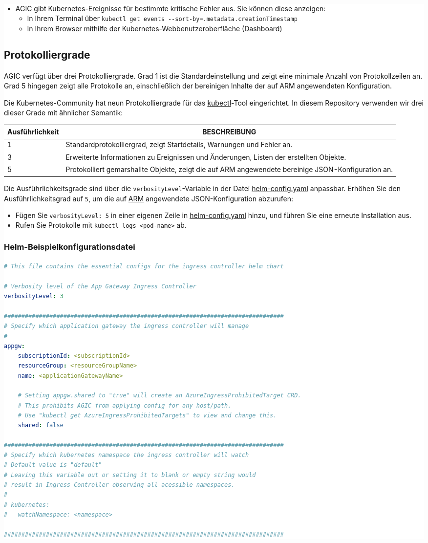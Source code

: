 
* AGIC gibt Kubernetes-Ereignisse für bestimmte kritische Fehler aus. Sie können diese anzeigen:
  - In Ihrem Terminal über `kubectl get events --sort-by=.metadata.creationTimestamp`
  - In Ihrem Browser mithilfe der [Kubernetes-Webbenutzeroberfläche (Dashboard)](https://kubernetes.io/docs/tasks/access-application-cluster/web-ui-dashboard/)


## <a name="logging-levels"></a>Protokolliergrade

AGIC verfügt über drei Protokolliergrade. Grad 1 ist die Standardeinstellung und zeigt eine minimale Anzahl von Protokollzeilen an.
Grad 5 hingegen zeigt alle Protokolle an, einschließlich der bereinigen Inhalte der auf ARM angewendeten Konfiguration.

Die Kubernetes-Community hat neun Protokolliergrade für das [kubectl](https://kubernetes.io/docs/reference/kubectl/cheatsheet/#kubectl-output-verbosity-and-debugging)-Tool eingerichtet. In diesem Repository verwenden wir drei dieser Grade mit ähnlicher Semantik:


| Ausführlichkeit | BESCHREIBUNG |
|-----------|-------------|
|  1        | Standardprotokolliergrad, zeigt Startdetails, Warnungen und Fehler an. |
|  3        | Erweiterte Informationen zu Ereignissen und Änderungen, Listen der erstellten Objekte. |
|  5        | Protokolliert gemarshallte Objekte, zeigt die auf ARM angewendete bereinige JSON-Konfiguration an. |


Die Ausführlichkeitsgrade sind über die `verbosityLevel`-Variable in der Datei [helm-config.yaml](#sample-helm-config-file) anpassbar. Erhöhen Sie den Ausführlichkeitsgrad auf `5`, um die auf [ARM](../azure-resource-manager/management/overview.md) angewendete JSON-Konfiguration abzurufen:
  - Fügen Sie `verbosityLevel: 5` in einer eigenen Zeile in [helm-config.yaml](#sample-helm-config-file) hinzu, und führen Sie eine erneute Installation aus.
  - Rufen Sie Protokolle mit `kubectl logs <pod-name>` ab.

### <a name="sample-helm-config-file"></a>Helm-Beispielkonfigurationsdatei
```yaml
# This file contains the essential configs for the ingress controller helm chart

# Verbosity level of the App Gateway Ingress Controller
verbosityLevel: 3

################################################################################
# Specify which application gateway the ingress controller will manage
#
appgw:
    subscriptionId: <subscriptionId>
    resourceGroup: <resourceGroupName>
    name: <applicationGatewayName>

    # Setting appgw.shared to "true" will create an AzureIngressProhibitedTarget CRD.
    # This prohibits AGIC from applying config for any host/path.
    # Use "kubectl get AzureIngressProhibitedTargets" to view and change this.
    shared: false

################################################################################
# Specify which kubernetes namespace the ingress controller will watch
# Default value is "default"
# Leaving this variable out or setting it to blank or empty string would
# result in Ingress Controller observing all acessible namespaces.
#
# kubernetes:
#   watchNamespace: <namespace>

################################################################################
```